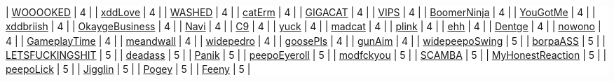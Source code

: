 | [WOOOOKED](https://7tv.app/emotes/63b1febd7919baa2d1ae9099)                                                                                             | 4     |
| [xddLove](https://7tv.app/emotes/62e20f7b4af73faf405314ac)                                                                                              | 4     |
| [WASHED](https://7tv.app/emotes/60f462ee31ba6ae6229c81ce)                                                                                               | 4     |
| [catErm](https://7tv.app/emotes/63779741da38f5d7f3d6d3db)                                                                                               | 4     |
| [GIGACAT](https://7tv.app/emotes/62103029e7b1f24a7a9a5002)                                                                                              | 4     |
| [VIPS](https://7tv.app/emotes/61b9ab81112f39cb68afecd9)                                                                                                 | 4     |
| [BoomerNinja](https://7tv.app/emotes/62df6201096248889596b3d4)                                                                                          | 4     |
| [YouGotMe](https://7tv.app/emotes/64253d31b1a586a0f499c4fd)                                                                                             | 4     |
| [xddbriish](https://7tv.app/emotes/62c77e87afc685668fea7d18)                                                                                            | 4     |
| [OkaygeBusiness](https://7tv.app/emotes/60b75aa3d115b05311358a67)                                                                                       | 4     |
| [Navi](https://7tv.app/emotes/6254835dc2be2d716f88b606)                                                                                                 | 4     |
| [C9](https://7tv.app/emotes/632da0e45e37f71a793e9266)                                                                                                   | 4     |
| [yuck](https://7tv.app/emotes/61d537c304bac68e77cdea7b)                                                                                                 | 4     |
| [madcat](https://7tv.app/emotes/632eb06c6a8f862aab97f6a1)                                                                                               | 4     |
| [plink](https://7tv.app/emotes/6501ea45bad3f314ff03f597)                                                                                                | 4     |
| [ehh](https://7tv.app/emotes/645f00a7e7df075b0b5af6ca)                                                                                                  | 4     |
| [Dentge](https://7tv.app/emotes/6262bfbe058c35f0a666a9b3)                                                                                               | 4     |
| [nowono](https://7tv.app/emotes/64d421d1b95390030614c6a3)                                                                                               | 4     |
| [GameplayTime](https://7tv.app/emotes/60b3edceb0e6e2b3a5f82dc7)                                                                                         | 4     |
| [meandwall](https://7tv.app/emotes/658254d1b3529c823a2b9646)                                                                                            | 4     |
| [widepedro](https://7tv.app/emotes/661d605375ef6d87d687db7b)                                                                                            | 4     |
| [goosePls](https://7tv.app/emotes/60b1dbb1fdd2d7d7bdf6e0c3)                                                                                             | 4     |
| [gunAim](https://7tv.app/emotes/6147796645d00846a86eb5cc)                                                                                               | 4     |
| [widepeepoSwing](https://7tv.app/emotes/60f46d8f15758a7f9af284a6)                                                                                       | 5     |
| [borpaASS](https://7tv.app/emotes/612d8423cffebf58c0aa905c)                                                                                             | 5     |
| [LETSFUCKINGSHIT](https://7tv.app/emotes/61745cbdffc7244d797cf1f0)                                                                                      | 5     |
| [deadass](https://7tv.app/emotes/62fc764ea2afb0f0f8301a0e)                                                                                              | 5     |
| [Panik](https://7tv.app/emotes/61e63158095be332e347df72)                                                                                                | 5     |
| [peepoEyeroll](https://7tv.app/emotes/610eb3db8ecffa09ef3eac77)                                                                                         | 5     |
| [modfckyou](https://7tv.app/emotes/62bf571a6420068ac736cc9c)                                                                                            | 5     |
| [SCAMBA](https://7tv.app/emotes/634958caf614dc272b1f90dd)                                                                                               | 5     |
| [MyHonestReaction](https://7tv.app/emotes/628d5f7c836261e3f0a6ec7d)                                                                                     | 5     |
| [peepoLick](https://7tv.app/emotes/61cf28c1f26fb13bf046c902)                                                                                            | 5     |
| [Jigglin](https://7tv.app/emotes/62f1f34b1de84f086742bbf4)                                                                                              | 5     |
| [Pogey](https://7tv.app/emotes/60affebf74d234a969ec754b)                                                                                                | 5     |
| [Feeny](https://7tv.app/emotes/61d252cf752f555bcde954f4)                                                                                                | 5     |